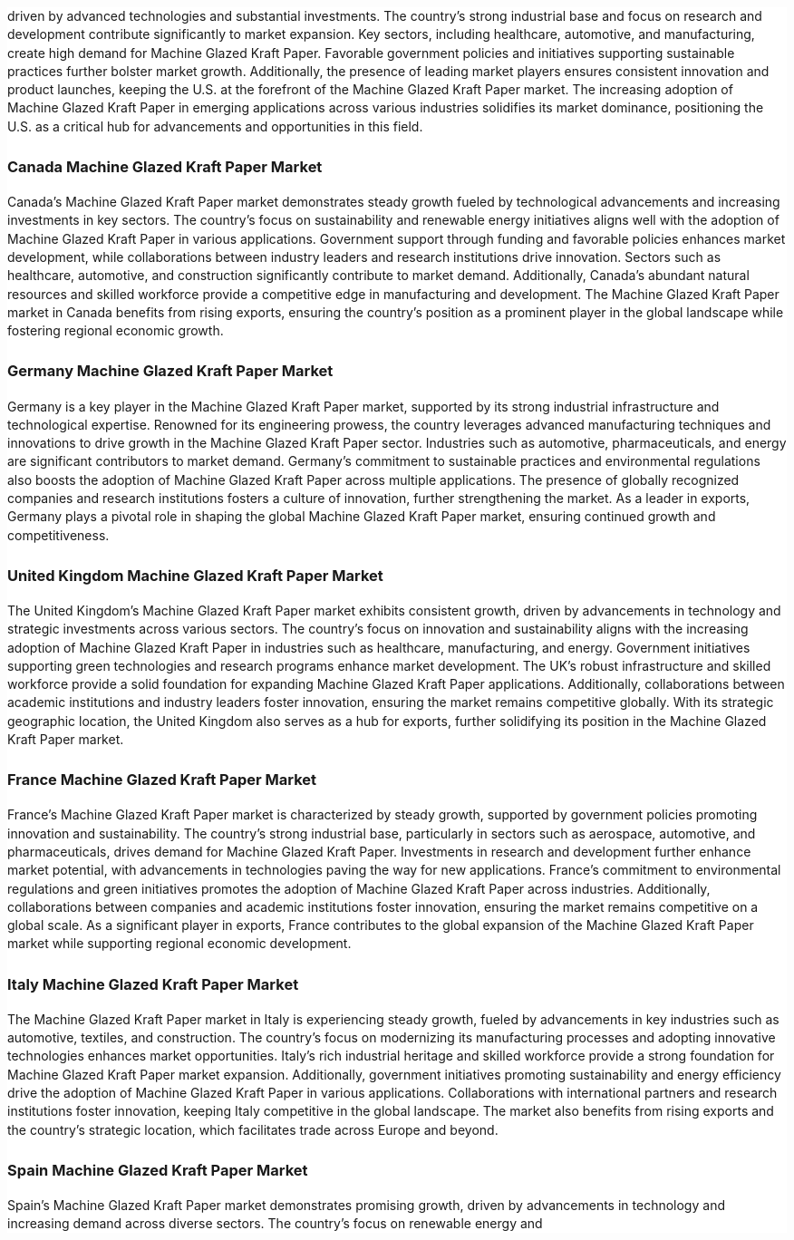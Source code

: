 driven by advanced technologies and substantial investments. The country&rsquo;s strong industrial base and focus on research and development contribute significantly to market expansion. Key sectors, including healthcare, automotive, and manufacturing, create high demand for Machine Glazed Kraft Paper. Favorable government policies and initiatives supporting sustainable practices further bolster market growth. Additionally, the presence of leading market players ensures consistent innovation and product launches, keeping the U.S. at the forefront of the Machine Glazed Kraft Paper market. The increasing adoption of Machine Glazed Kraft Paper in emerging applications across various industries solidifies its market dominance, positioning the U.S. as a critical hub for advancements and opportunities in this field.</p><h3>Canada Machine Glazed Kraft Paper Market</h3><p>Canada&rsquo;s Machine Glazed Kraft Paper market demonstrates steady growth fueled by technological advancements and increasing investments in key sectors. The country&rsquo;s focus on sustainability and renewable energy initiatives aligns well with the adoption of Machine Glazed Kraft Paper in various applications. Government support through funding and favorable policies enhances market development, while collaborations between industry leaders and research institutions drive innovation. Sectors such as healthcare, automotive, and construction significantly contribute to market demand. Additionally, Canada&rsquo;s abundant natural resources and skilled workforce provide a competitive edge in manufacturing and development. The Machine Glazed Kraft Paper market in Canada benefits from rising exports, ensuring the country&rsquo;s position as a prominent player in the global landscape while fostering regional economic growth.</p><h3>Germany Machine Glazed Kraft Paper Market</h3><p>Germany is a key player in the Machine Glazed Kraft Paper market, supported by its strong industrial infrastructure and technological expertise. Renowned for its engineering prowess, the country leverages advanced manufacturing techniques and innovations to drive growth in the Machine Glazed Kraft Paper sector. Industries such as automotive, pharmaceuticals, and energy are significant contributors to market demand. Germany&rsquo;s commitment to sustainable practices and environmental regulations also boosts the adoption of Machine Glazed Kraft Paper across multiple applications. The presence of globally recognized companies and research institutions fosters a culture of innovation, further strengthening the market. As a leader in exports, Germany plays a pivotal role in shaping the global Machine Glazed Kraft Paper market, ensuring continued growth and competitiveness.</p><h3>United Kingdom Machine Glazed Kraft Paper Market</h3><p>The United Kingdom&rsquo;s Machine Glazed Kraft Paper market exhibits consistent growth, driven by advancements in technology and strategic investments across various sectors. The country&rsquo;s focus on innovation and sustainability aligns with the increasing adoption of Machine Glazed Kraft Paper in industries such as healthcare, manufacturing, and energy. Government initiatives supporting green technologies and research programs enhance market development. The UK&rsquo;s robust infrastructure and skilled workforce provide a solid foundation for expanding Machine Glazed Kraft Paper applications. Additionally, collaborations between academic institutions and industry leaders foster innovation, ensuring the market remains competitive globally. With its strategic geographic location, the United Kingdom also serves as a hub for exports, further solidifying its position in the Machine Glazed Kraft Paper market.</p><h3>France Machine Glazed Kraft Paper Market</h3><p>France&rsquo;s Machine Glazed Kraft Paper market is characterized by steady growth, supported by government policies promoting innovation and sustainability. The country&rsquo;s strong industrial base, particularly in sectors such as aerospace, automotive, and pharmaceuticals, drives demand for Machine Glazed Kraft Paper. Investments in research and development further enhance market potential, with advancements in technologies paving the way for new applications. France&rsquo;s commitment to environmental regulations and green initiatives promotes the adoption of Machine Glazed Kraft Paper across industries. Additionally, collaborations between companies and academic institutions foster innovation, ensuring the market remains competitive on a global scale. As a significant player in exports, France contributes to the global expansion of the Machine Glazed Kraft Paper market while supporting regional economic development.</p><h3>Italy Machine Glazed Kraft Paper Market</h3><p>The Machine Glazed Kraft Paper market in Italy is experiencing steady growth, fueled by advancements in key industries such as automotive, textiles, and construction. The country&rsquo;s focus on modernizing its manufacturing processes and adopting innovative technologies enhances market opportunities. Italy&rsquo;s rich industrial heritage and skilled workforce provide a strong foundation for Machine Glazed Kraft Paper market expansion. Additionally, government initiatives promoting sustainability and energy efficiency drive the adoption of Machine Glazed Kraft Paper in various applications. Collaborations with international partners and research institutions foster innovation, keeping Italy competitive in the global landscape. The market also benefits from rising exports and the country&rsquo;s strategic location, which facilitates trade across Europe and beyond.</p><h3>Spain Machine Glazed Kraft Paper Market</h3><p>Spain&rsquo;s Machine Glazed Kraft Paper market demonstrates promising growth, driven by advancements in technology and increasing demand across diverse sectors. The country&rsquo;s focus on renewable energy and